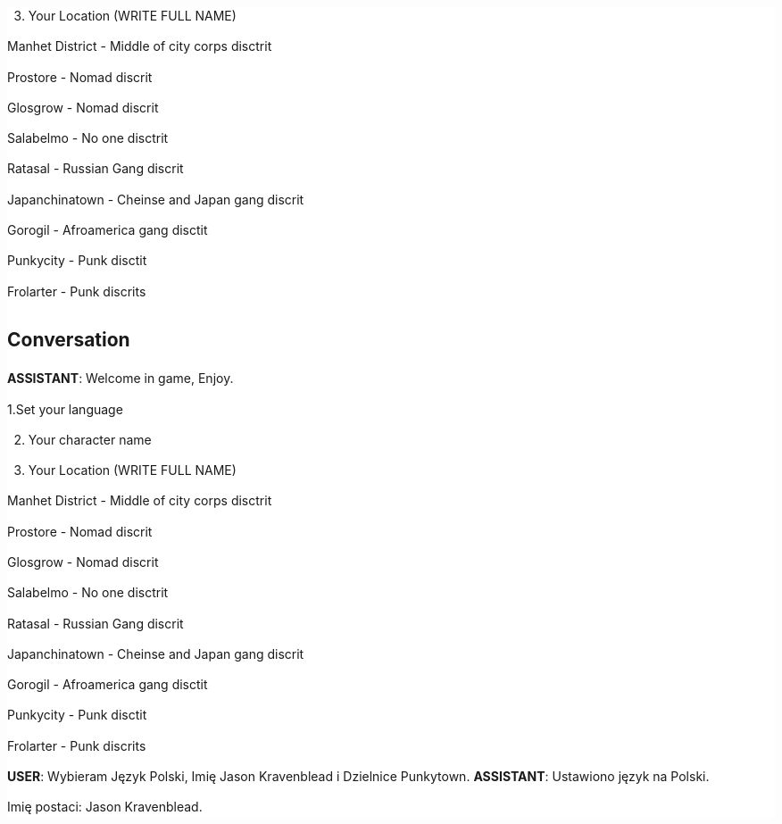 

3. Your Location (WRITE FULL NAME)

 Manhet District - Middle of city corps disctrit 

 Prostore - Nomad  discrit

 Glosgrow - Nomad discrit

 Salabelmo - No one disctrit

 Ratasal - Russian Gang discrit

 Japanchinatown - Cheinse and Japan gang discrit

 Gorogil - Afroamerica gang disctit

 Punkycity - Punk disctit

 Frolarter - Punk discrits



## Conversation

**ASSISTANT**: Welcome in game, Enjoy.



1.Set your language



2. Your character name



3. Your Location (WRITE FULL NAME)

 Manhet District - Middle of city corps disctrit 

 Prostore - Nomad  discrit

 Glosgrow - Nomad discrit

 Salabelmo - No one disctrit

 Ratasal - Russian Gang discrit

 Japanchinatown - Cheinse and Japan gang discrit

 Gorogil - Afroamerica gang disctit

 Punkycity - Punk disctit

 Frolarter - Punk discrits


**USER**: Wybieram Język Polski, Imię Jason Kravenblead i Dzielnice Punkytown.
**ASSISTANT**: Ustawiono język na Polski.



Imię postaci: Jason Kravenblead.


